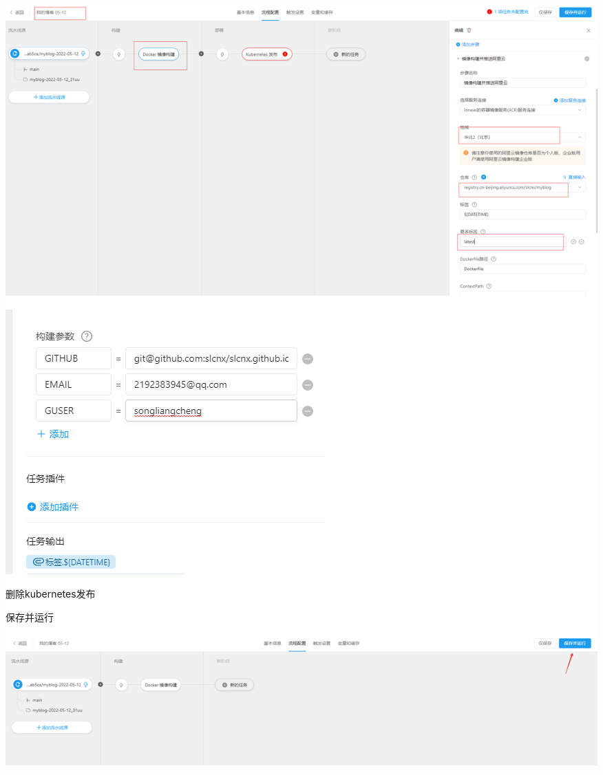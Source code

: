 ![image-20220512231253578](README/20220512231255.png)

![image-20220512231626849](README/20220512231628.png)

删除kubernetes发布

保存并运行

![image-20220512231322519](README/20220512231324.png)
